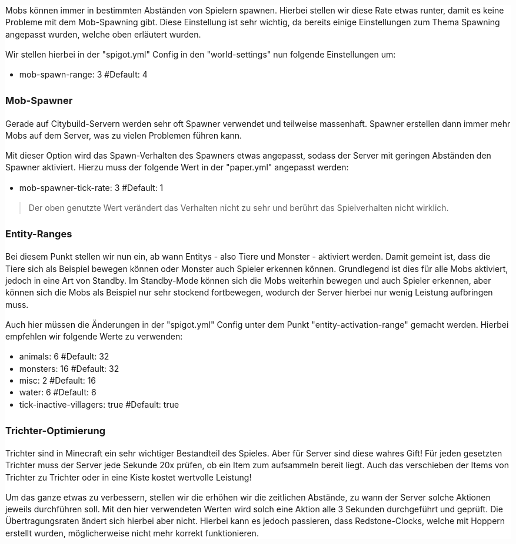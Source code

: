 Mobs können immer in bestimmten Abständen von Spielern spawnen. Hierbei stellen wir diese Rate etwas runter, damit es keine Probleme mit dem Mob-Spawning gibt.
Diese Einstellung ist sehr wichtig, da bereits einige Einstellungen zum Thema Spawning angepasst wurden, welche oben erläutert wurden.

Wir stellen hierbei in der "spigot.yml" Config in den "world-settings" nun folgende Einstellungen um:
- mob-spawn-range: 3 #Default: 4

### Mob-Spawner

Gerade auf Citybuild-Servern werden sehr oft Spawner verwendet und teilweise massenhaft.
Spawner erstellen dann immer mehr Mobs auf dem Server, was zu vielen Problemen führen kann.

Mit dieser Option wird das Spawn-Verhalten des Spawners etwas angepasst, sodass der Server mit geringen Abständen den Spawner aktiviert.
Hierzu muss der folgende Wert in der "paper.yml" angepasst werden:
- mob-spawner-tick-rate: 3 #Default: 1

> Der oben genutzte Wert verändert das Verhalten nicht zu sehr und berührt das Spielverhalten nicht wirklich.

### Entity-Ranges

Bei diesem Punkt stellen wir nun ein, ab wann Entitys - also Tiere und Monster - aktiviert werden.
Damit gemeint ist, dass die Tiere sich als Beispiel bewegen können oder Monster auch Spieler erkennen können.
Grundlegend ist dies für alle Mobs aktiviert, jedoch in eine Art von Standby.
Im Standby-Mode können sich die Mobs weiterhin bewegen und auch Spieler erkennen, aber können sich die Mobs als Beispiel nur sehr stockend fortbewegen, wodurch der Server hierbei nur wenig Leistung aufbringen muss.

Auch hier müssen die Änderungen in der "spigot.yml" Config unter dem Punkt "entity-activation-range" gemacht werden.
Hierbei empfehlen wir folgende Werte zu verwenden:
- animals: 6 #Default: 32
- monsters: 16 #Default: 32
- misc: 2 #Default: 16
- water: 6 #Default: 6
- tick-inactive-villagers: true #Default: true

### Trichter-Optimierung

Trichter sind in Minecraft ein sehr wichtiger Bestandteil des Spieles. Aber für Server sind diese wahres Gift!
Für jeden gesetzten Trichter muss der Server jede Sekunde 20x prüfen, ob ein Item zum aufsammeln bereit liegt.
Auch das verschieben der Items von Trichter zu Trichter oder in eine Kiste kostet wertvolle Leistung!

Um das ganze etwas zu verbessern, stellen wir die erhöhen wir die zeitlichen Abstände, zu wann der Server solche Aktionen jeweils durchführen soll.
Mit den hier verwendeten Werten wird solch eine Aktion alle 3 Sekunden durchgeführt und geprüft. Die Übertragungsraten ändert sich hierbei aber nicht.
Hierbei kann es jedoch passieren, dass Redstone-Clocks, welche mit Hoppern erstellt wurden, möglicherweise nicht mehr korrekt funktionieren.
